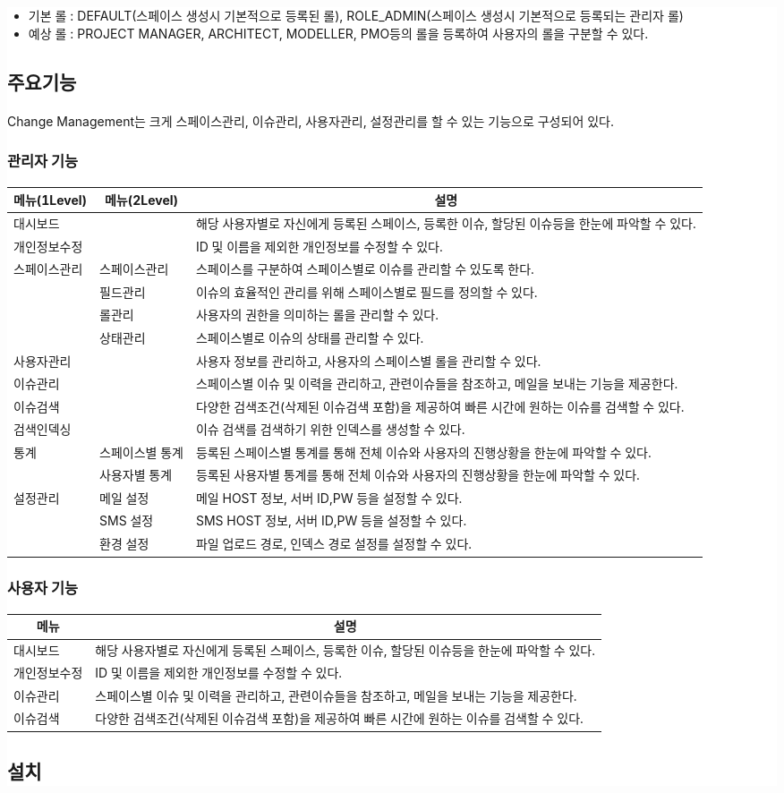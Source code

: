 * 기본 롤 : DEFAULT(스페이스 생성시 기본적으로 등록된 롤), ROLE_ADMIN(스페이스 생성시 기본적으로 등록되는 관리자 롤)
* 예상 롤 : PROJECT MANAGER, ARCHITECT, MODELLER, PMO등의 롤을 등록하여 사용자의 롤을 구분할 수 있다.

## 주요기능

Change Management는 크게 스페이스관리, 이슈관리, 사용자관리, 설정관리를 할 수 있는 기능으로 구성되어 있다.

### 관리자 기능

| 메뉴(1Level) | 메뉴(2Level)    | 설명                                                                                          |
| ------------ | --------------- | --------------------------------------------------------------------------------------------- |
| 대시보드     |                 | 해당 사용자별로 자신에게 등록된 스페이스, 등록한 이슈, 할당된 이슈등을 한눈에 파악할 수 있다. |
| 개인정보수정 |                 | ID 및 이름을 제외한 개인정보를 수정할 수 있다.                                                |
| 스페이스관리 | 스페이스관리    | 스페이스를 구분하여 스페이스별로 이슈를 관리할 수 있도록 한다.                                |
|              | 필드관리        | 이슈의 효율적인 관리를 위해 스페이스별로 필드를 정의할 수 있다.                               |
|              | 롤관리          | 사용자의 권한을 의미하는 롤을 관리할 수 있다.                                                 |
|              | 상태관리        | 스페이스별로 이슈의 상태를 관리할 수 있다.                                                    |
| 사용자관리   |                 | 사용자 정보를 관리하고, 사용자의 스페이스별 롤을 관리할 수 있다.                              |
| 이슈관리     |                 | 스페이스별 이슈 및 이력을 관리하고, 관련이슈들을 참조하고, 메일을 보내는 기능을 제공한다.     |
| 이슈검색     |                 | 다양한 검색조건(삭제된 이슈검색 포함)을 제공하여 빠른 시간에 원하는 이슈를 검색할 수 있다.    |
| 검색인덱싱   |                 | 이슈 검색를 검색하기 위한 인덱스를 생성할 수 있다.                                            |
| 통계         | 스페이스별 통계 | 등록된 스페이스별 통계를 통해 전체 이슈와 사용자의 진행상황을 한눈에 파악할 수 있다.          |
|              | 사용자별 통계   | 등록된 사용자별 통계를 통해 전체 이슈와 사용자의 진행상황을 한눈에 파악할 수 있다.            |
| 설정관리     | 메일 설정       | 메일 HOST 정보, 서버 ID,PW 등을 설정할 수 있다.                                               |
|              | SMS 설정        | SMS HOST 정보, 서버 ID,PW 등을 설정할 수 있다.                                                |
|              | 환경 설정       | 파일 업로드 경로, 인덱스 경로 설정를 설정할 수 있다.                                          |

### 사용자 기능

| 메뉴         | 설명                                                                                          |
| ------------ | --------------------------------------------------------------------------------------------- |
| 대시보드     | 해당 사용자별로 자신에게 등록된 스페이스, 등록한 이슈, 할당된 이슈등을 한눈에 파악할 수 있다. |
| 개인정보수정 | ID 및 이름을 제외한 개인정보를 수정할 수 있다.                                                |
| 이슈관리     | 스페이스별 이슈 및 이력을 관리하고, 관련이슈들을 참조하고, 메일을 보내는 기능을 제공한다.     |
| 이슈검색     | 다양한 검색조건(삭제된 이슈검색 포함)을 제공하여 빠른 시간에 원하는 이슈를 검색할 수 있다.    |

## 설치
